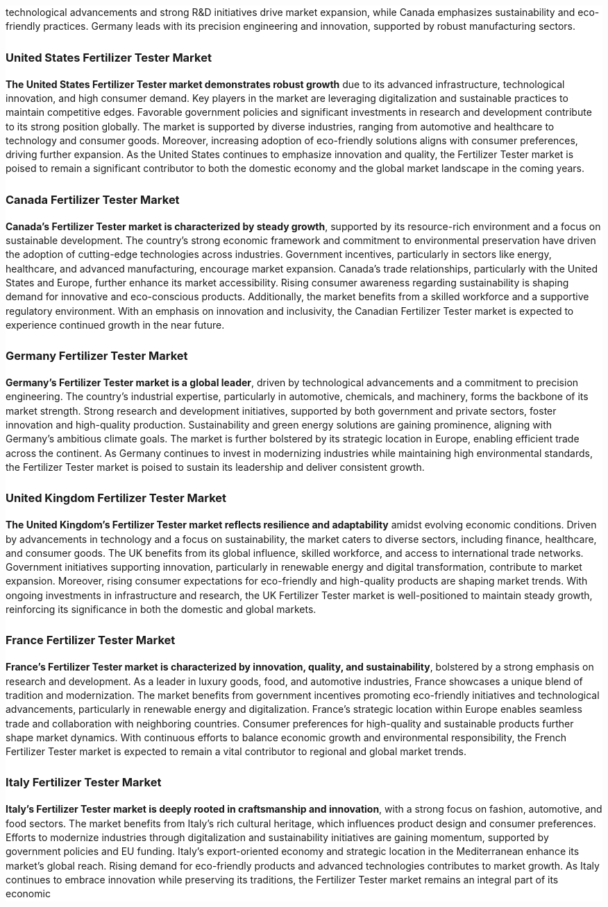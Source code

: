 technological advancements and strong R&amp;D initiatives drive market expansion, while Canada emphasizes sustainability and eco-friendly practices. Germany leads with its precision engineering and innovation, supported by robust manufacturing sectors.</span></em></p></blockquote><h3><strong>United States Fertilizer Tester Market</strong></h3><p><strong>The United States Fertilizer Tester market demonstrates robust growth</strong> due to its advanced infrastructure, technological innovation, and high consumer demand. Key players in the market are leveraging digitalization and sustainable practices to maintain competitive edges. Favorable government policies and significant investments in research and development contribute to its strong position globally. The market is supported by diverse industries, ranging from automotive and healthcare to technology and consumer goods. Moreover, increasing adoption of eco-friendly solutions aligns with consumer preferences, driving further expansion. As the United States continues to emphasize innovation and quality, the Fertilizer Tester market is poised to remain a significant contributor to both the domestic economy and the global market landscape in the coming years.</p><h3><strong>Canada Fertilizer Tester Market</strong></h3><p><strong>Canada&rsquo;s Fertilizer Tester market is characterized by steady growth</strong>, supported by its resource-rich environment and a focus on sustainable development. The country&rsquo;s strong economic framework and commitment to environmental preservation have driven the adoption of cutting-edge technologies across industries. Government incentives, particularly in sectors like energy, healthcare, and advanced manufacturing, encourage market expansion. Canada&rsquo;s trade relationships, particularly with the United States and Europe, further enhance its market accessibility. Rising consumer awareness regarding sustainability is shaping demand for innovative and eco-conscious products. Additionally, the market benefits from a skilled workforce and a supportive regulatory environment. With an emphasis on innovation and inclusivity, the Canadian Fertilizer Tester market is expected to experience continued growth in the near future.</p><h3><strong>Germany Fertilizer Tester Market</strong></h3><p><strong>Germany&rsquo;s Fertilizer Tester market is a global leader</strong>, driven by technological advancements and a commitment to precision engineering. The country&rsquo;s industrial expertise, particularly in automotive, chemicals, and machinery, forms the backbone of its market strength. Strong research and development initiatives, supported by both government and private sectors, foster innovation and high-quality production. Sustainability and green energy solutions are gaining prominence, aligning with Germany&rsquo;s ambitious climate goals. The market is further bolstered by its strategic location in Europe, enabling efficient trade across the continent. As Germany continues to invest in modernizing industries while maintaining high environmental standards, the Fertilizer Tester market is poised to sustain its leadership and deliver consistent growth.</p><h3><strong>United Kingdom Fertilizer Tester Market</strong></h3><p><strong>The United Kingdom&rsquo;s Fertilizer Tester market reflects resilience and adaptability</strong> amidst evolving economic conditions. Driven by advancements in technology and a focus on sustainability, the market caters to diverse sectors, including finance, healthcare, and consumer goods. The UK benefits from its global influence, skilled workforce, and access to international trade networks. Government initiatives supporting innovation, particularly in renewable energy and digital transformation, contribute to market expansion. Moreover, rising consumer expectations for eco-friendly and high-quality products are shaping market trends. With ongoing investments in infrastructure and research, the UK Fertilizer Tester market is well-positioned to maintain steady growth, reinforcing its significance in both the domestic and global markets.</p><h3><strong>France Fertilizer Tester Market</strong></h3><p><strong>France&rsquo;s Fertilizer Tester market is characterized by innovation, quality, and sustainability</strong>, bolstered by a strong emphasis on research and development. As a leader in luxury goods, food, and automotive industries, France showcases a unique blend of tradition and modernization. The market benefits from government incentives promoting eco-friendly initiatives and technological advancements, particularly in renewable energy and digitalization. France&rsquo;s strategic location within Europe enables seamless trade and collaboration with neighboring countries. Consumer preferences for high-quality and sustainable products further shape market dynamics. With continuous efforts to balance economic growth and environmental responsibility, the French Fertilizer Tester market is expected to remain a vital contributor to regional and global market trends.</p><h3><strong>Italy Fertilizer Tester Market</strong></h3><p><strong>Italy&rsquo;s Fertilizer Tester market is deeply rooted in craftsmanship and innovation</strong>, with a strong focus on fashion, automotive, and food sectors. The market benefits from Italy&rsquo;s rich cultural heritage, which influences product design and consumer preferences. Efforts to modernize industries through digitalization and sustainability initiatives are gaining momentum, supported by government policies and EU funding. Italy&rsquo;s export-oriented economy and strategic location in the Mediterranean enhance its market&rsquo;s global reach. Rising demand for eco-friendly products and advanced technologies contributes to market growth. As Italy continues to embrace innovation while preserving its traditions, the Fertilizer Tester market remains an integral part of its economic